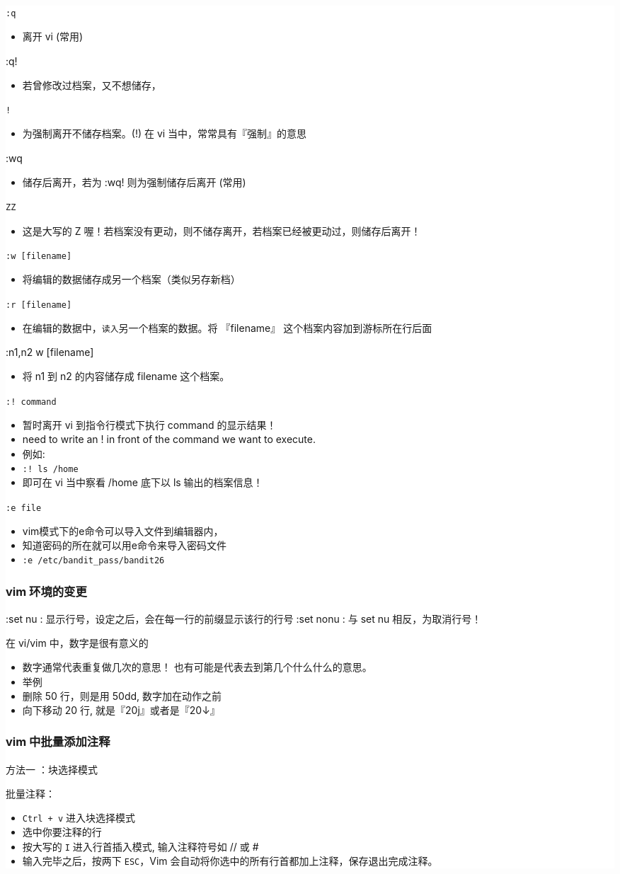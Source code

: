 `:q`
- 离开 vi (常用)

:q!
- 若曾修改过档案，又不想储存，

`!`
- 为强制离开不储存档案。(!) 在 vi 当中，常常具有『强制』的意思

:wq	 
- 储存后离开，若为 :wq! 则为强制储存后离开 (常用)

`ZZ`
- 这是大写的 Z 喔！若档案没有更动，则不储存离开，若档案已经被更动过，则储存后离开！

`:w [filename]`
- 将编辑的数据储存成另一个档案（类似另存新档）

`:r [filename]`
- 在编辑的数据中，`读入`另一个档案的数据。将 『filename』 这个档案内容加到游标所在行后面

:n1,n2 w [filename]
- 将 n1 到 n2 的内容储存成 filename 这个档案。

`:! command	`
- 暂时离开 vi 到指令行模式下执行 command 的显示结果！
- need to write an ! in front of the command we want to execute.
- 例如:
- `:! ls /home`
- 即可在 vi 当中察看 /home 底下以 ls 输出的档案信息！

`:e file`
- vim模式下的e命令可以导入文件到编辑器内，
- 知道密码的所在就可以用e命令来导入密码文件
- `:e /etc/bandit_pass/bandit26`


### vim 环境的变更
:set nu	: 显示行号，设定之后，会在每一行的前缀显示该行的行号
:set nonu	: 与 set nu 相反，为取消行号！

在 vi/vim 中，数字是很有意义的
- 数字通常代表重复做几次的意思！ 也有可能是代表去到第几个什么什么的意思。
- 举例
- 删除 50 行，则是用 50dd, 数字加在动作之前
- 向下移动 20 行, 就是『20j』或者是『20↓』


### vim 中批量添加注释

方法一 ：块选择模式

批量注释：
- `Ctrl + v` 进入块选择模式
- 选中你要注释的行
- 按大写的 `I` 进入行首插入模式, 输入注释符号如 // 或 #
- 输入完毕之后，按两下 `ESC`，Vim 会自动将你选中的所有行首都加上注释，保存退出完成注释。
